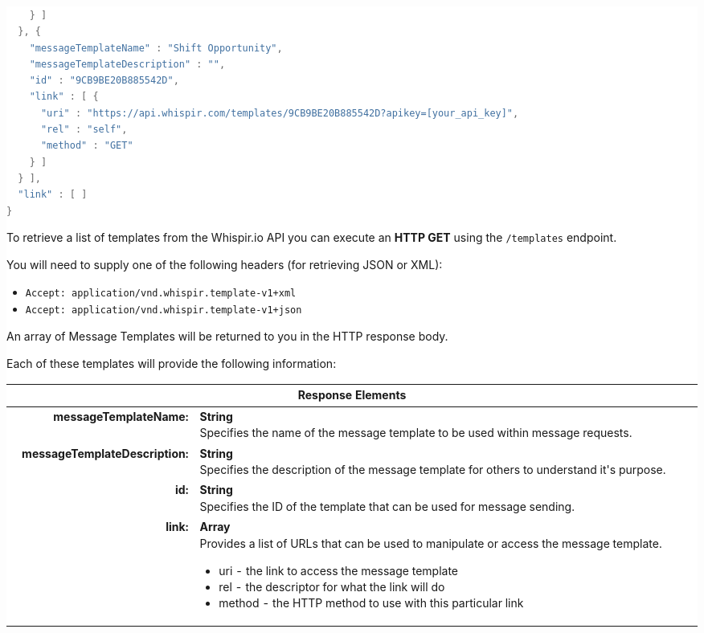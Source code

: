 ```go
    } ]
  }, {
    "messageTemplateName" : "Shift Opportunity",
    "messageTemplateDescription" : "",
    "id" : "9CB9BE20B885542D",
    "link" : [ {
      "uri" : "https://api.whispir.com/templates/9CB9BE20B885542D?apikey=[your_api_key]",
      "rel" : "self",
      "method" : "GET"
    } ]
  } ],
  "link" : [ ]
}
```

To retrieve a list of templates from the Whispir.io API you can execute an **HTTP GET** using the `/templates` endpoint.

You will need to supply one of the following headers (for retrieving JSON or XML):

- `Accept: application/vnd.whispir.template-v1+xml`
- `Accept: application/vnd.whispir.template-v1+json`

An array of Message Templates will be returned to you in the HTTP response body.

Each of these templates will provide the following information:

<table>
    <thead>
        <tr>
            <th style="width: 50%" colspan="2">Response Elements</th>
        </tr>
    </thead>
    <tbody>
        <tr>
            <td style="text-align: right; font-weight: bold;">messageTemplateName:</td>
            <td><strong>String</strong><br/>
                Specifies the name of the message template to be used within message requests.
            </td>
        </tr>
        <tr>
            <td style="text-align: right; font-weight: bold;">messageTemplateDescription:</td>
            <td><strong>String</strong><br/>
                Specifies the description of the message template for others to understand it's purpose.
            </td>
        </tr>
        <tr>
            <td style="text-align: right; font-weight: bold;">id:</td>
            <td><strong>String</strong><br/>
                Specifies the ID of the template that can be used for message sending.
            </td>
        </tr>
        <tr>
            <td style="text-align: right; font-weight: bold;">link:</td>
            <td><strong>Array</strong><br/>
                Provides a list of URLs that can be used to manipulate or access the message template.
                <ul>
                  <li>uri - the link to access the message template</li>
                  <li>rel - the descriptor for what the link will do</li>
                  <li>method - the HTTP method to use with this particular link</li>
                </ul>
            </td>
        </tr>
    </tbody>
</table>
